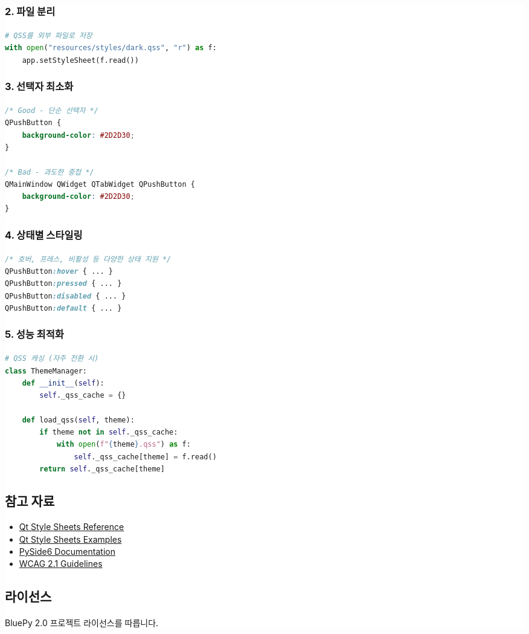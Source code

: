 ### 2. 파일 분리
```python
# QSS를 외부 파일로 저장
with open("resources/styles/dark.qss", "r") as f:
    app.setStyleSheet(f.read())
```

### 3. 선택자 최소화
```css
/* Good - 단순 선택자 */
QPushButton {
    background-color: #2D2D30;
}

/* Bad - 과도한 중첩 */
QMainWindow QWidget QTabWidget QPushButton {
    background-color: #2D2D30;
}
```

### 4. 상태별 스타일링
```css
/* 호버, 프레스, 비활성 등 다양한 상태 지원 */
QPushButton:hover { ... }
QPushButton:pressed { ... }
QPushButton:disabled { ... }
QPushButton:default { ... }
```

### 5. 성능 최적화
```python
# QSS 캐싱 (자주 전환 시)
class ThemeManager:
    def __init__(self):
        self._qss_cache = {}

    def load_qss(self, theme):
        if theme not in self._qss_cache:
            with open(f"{theme}.qss") as f:
                self._qss_cache[theme] = f.read()
        return self._qss_cache[theme]
```

## 참고 자료

- [Qt Style Sheets Reference](https://doc.qt.io/qt-6/stylesheet-reference.html)
- [Qt Style Sheets Examples](https://doc.qt.io/qt-6/stylesheet-examples.html)
- [PySide6 Documentation](https://doc.qt.io/qtforpython-6/)
- [WCAG 2.1 Guidelines](https://www.w3.org/WAI/WCAG21/quickref/)

## 라이선스

BluePy 2.0 프로젝트 라이선스를 따릅니다.

